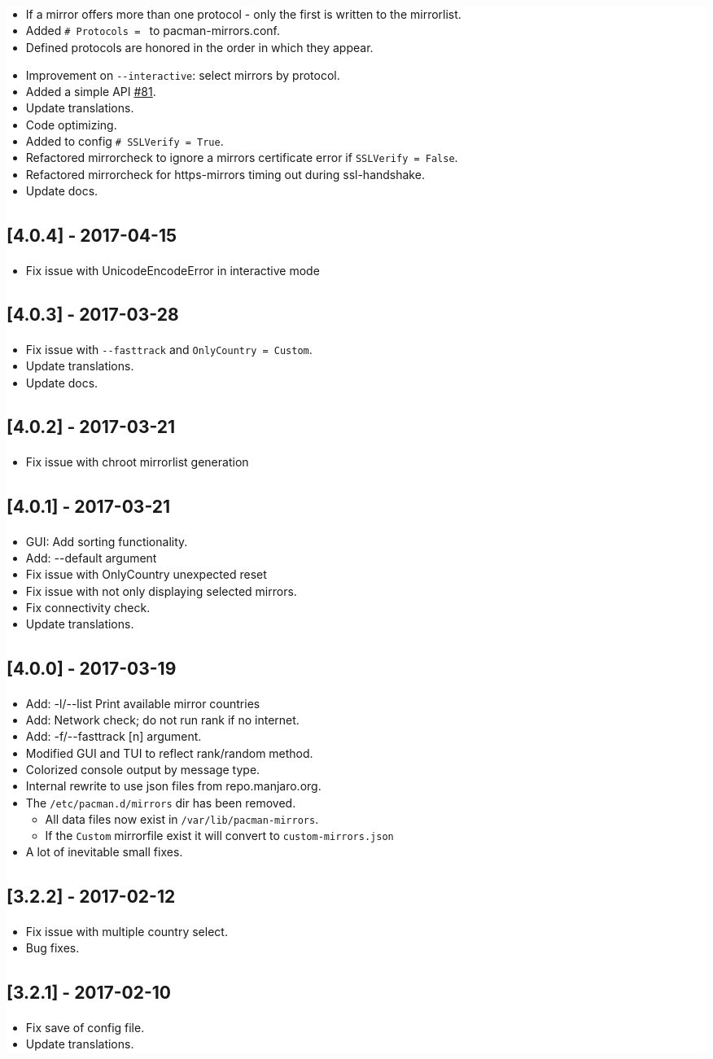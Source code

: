   * If a mirror offers more than one protocol - only the first is written to the mirrorlist.
  * Added `# Protocols = ` to pacman-mirrors.conf.
  * Defined protocols are honored in the order in which they appear.
- Improvement on `--interactive`: select mirrors by protocol.
- Added a simple API [#81](https://github.com/manjaro/pacman-mirrors/issues/81).
- Update translations.
- Code optimizing.
- Added to config `# SSLVerify = True`.
- Refactored mirrorcheck to ignore a mirrors certificate error if `SSLVerify = False`.
- Refactored mirrorcheck for https-mirrors timing out during ssl-handshake.
- Update docs.

## [4.0.4] - 2017-04-15
- Fix issue with UnicodeEncodeError in interactive mode

## [4.0.3] - 2017-03-28
- Fix issue with `--fasttrack` and `OnlyCountry = Custom`.
- Update translations.
- Update docs.

## [4.0.2] - 2017-03-21
- Fix issue with chroot mirrorlist generation

## [4.0.1] - 2017-03-21
- GUI: Add sorting functionality.
- Add: --default argument
- Fix issue with OnlyCountry unexpected reset
- Fix issue with not only displaying selected mirrors.
- Fix connectivity check.
- Update translations.

## [4.0.0] - 2017-03-19
- Add: -l/--list Print available mirror countries
- Add: Network check; do not run rank if no internet.
- Add: -f/--fasttrack [n] argument.
- Modified GUI and TUI to reflect rank/random method.
- Colorized console output by message type.
- Internal rewrite to use json files from repo.manjaro.org.
- The `/etc/pacman.d/mirrors` dir has been removed.
  - All data files now exist in `/var/lib/pacman-mirrors`.
  - If the `Custom` mirrorfile exist it will convert to `custom-mirrors.json`
- A lot of inevitable small fixes.

## [3.2.2] - 2017-02-12
- Fix issue with multiple country select.
- Bug fixes.

## [3.2.1] - 2017-02-10
- Fix save of config file.
- Update translations.

